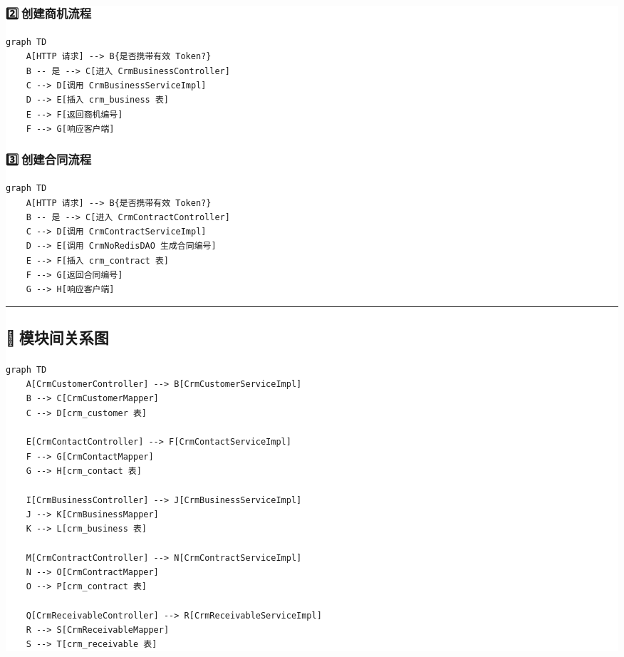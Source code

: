 
### 2️⃣ 创建商机流程
```mermaid
graph TD
    A[HTTP 请求] --> B{是否携带有效 Token?}
    B -- 是 --> C[进入 CrmBusinessController]
    C --> D[调用 CrmBusinessServiceImpl]
    D --> E[插入 crm_business 表]
    E --> F[返回商机编号]
    F --> G[响应客户端]
```


### 3️⃣ 创建合同流程
```mermaid
graph TD
    A[HTTP 请求] --> B{是否携带有效 Token?}
    B -- 是 --> C[进入 CrmContractController]
    C --> D[调用 CrmContractServiceImpl]
    D --> E[调用 CrmNoRedisDAO 生成合同编号]
    E --> F[插入 crm_contract 表]
    F --> G[返回合同编号]
    G --> H[响应客户端]
```


---

## 🧱 模块间关系图

```mermaid
graph TD
    A[CrmCustomerController] --> B[CrmCustomerServiceImpl]
    B --> C[CrmCustomerMapper]
    C --> D[crm_customer 表]

    E[CrmContactController] --> F[CrmContactServiceImpl]
    F --> G[CrmContactMapper]
    G --> H[crm_contact 表]

    I[CrmBusinessController] --> J[CrmBusinessServiceImpl]
    J --> K[CrmBusinessMapper]
    K --> L[crm_business 表]

    M[CrmContractController] --> N[CrmContractServiceImpl]
    N --> O[CrmContractMapper]
    O --> P[crm_contract 表]

    Q[CrmReceivableController] --> R[CrmReceivableServiceImpl]
    R --> S[CrmReceivableMapper]
    S --> T[crm_receivable 表]
```
